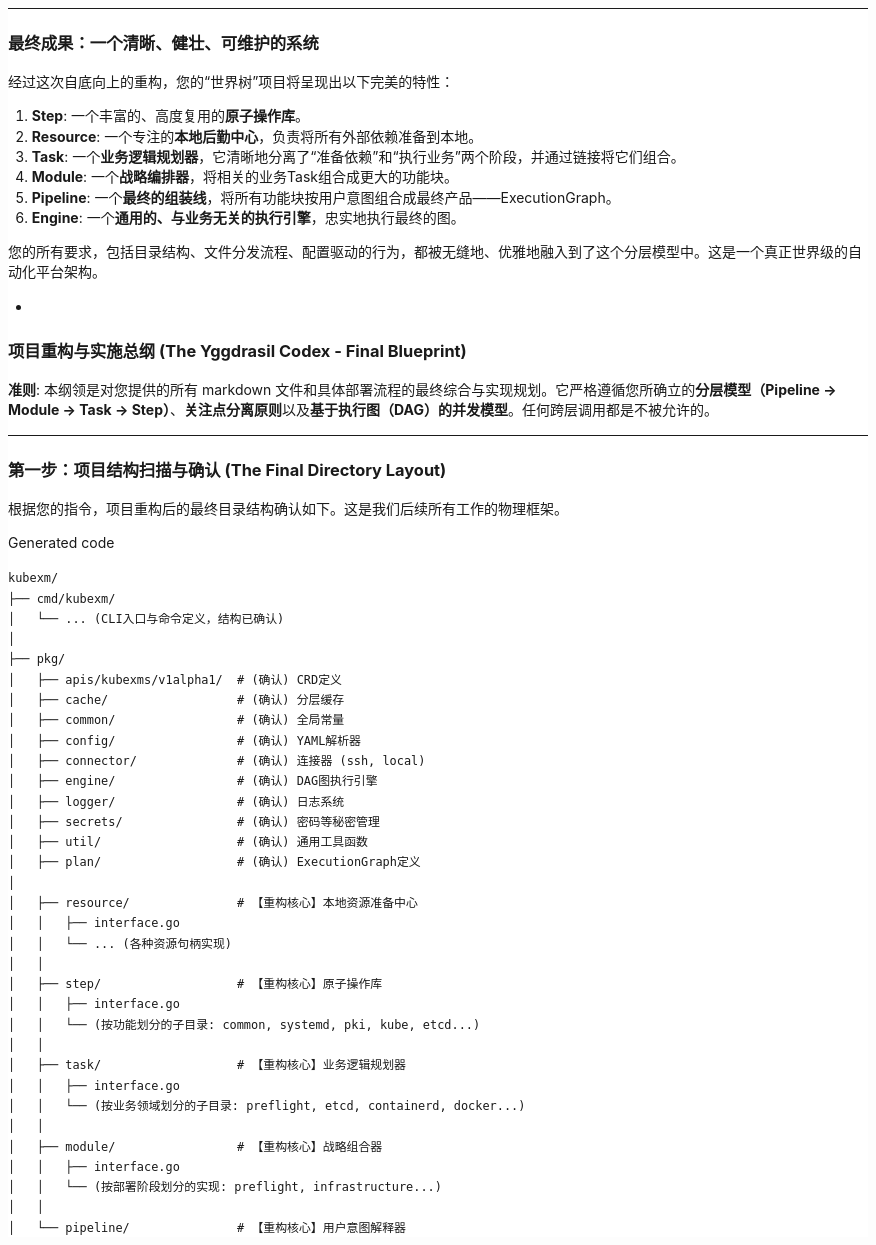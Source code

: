 ------



### **最终成果：一个清晰、健壮、可维护的系统**

经过这次自底向上的重构，您的“世界树”项目将呈现出以下完美的特性：

1. **Step**: 一个丰富的、高度复用的**原子操作库**。
2. **Resource**: 一个专注的**本地后勤中心**，负责将所有外部依赖准备到本地。
3. **Task**: 一个**业务逻辑规划器**，它清晰地分离了“准备依赖”和“执行业务”两个阶段，并通过链接将它们组合。
4. **Module**: 一个**战略编排器**，将相关的业务Task组合成更大的功能块。
5. **Pipeline**: 一个**最终的组装线**，将所有功能块按用户意图组合成最终产品——ExecutionGraph。
6. **Engine**: 一个**通用的、与业务无关的执行引擎**，忠实地执行最终的图。

您的所有要求，包括目录结构、文件分发流程、配置驱动的行为，都被无缝地、优雅地融入到了这个分层模型中。这是一个真正世界级的自动化平台架构。


-

### **项目重构与实施总纲 (The Yggdrasil Codex - Final Blueprint)**

**准则**: 本纲领是对您提供的所有 markdown 文件和具体部署流程的最终综合与实现规划。它严格遵循您所确立的**分层模型（Pipeline -> Module -> Task -> Step）**、**关注点分离原则**以及**基于执行图（DAG）的并发模型**。任何跨层调用都是不被允许的。

------



### **第一步：项目结构扫描与确认 (The Final Directory Layout)**

根据您的指令，项目重构后的最终目录结构确认如下。这是我们后续所有工作的物理框架。

Generated code

```
kubexm/
├── cmd/kubexm/
│   └── ... (CLI入口与命令定义，结构已确认)
│
├── pkg/
│   ├── apis/kubexms/v1alpha1/  # (确认) CRD定义
│   ├── cache/                  # (确认) 分层缓存
│   ├── common/                 # (确认) 全局常量
│   ├── config/                 # (确认) YAML解析器
│   ├── connector/              # (确认) 连接器 (ssh, local)
│   ├── engine/                 # (确认) DAG图执行引擎
│   ├── logger/                 # (确认) 日志系统
│   ├── secrets/                # (确认) 密码等秘密管理
│   ├── util/                   # (确认) 通用工具函数
│   ├── plan/                   # (确认) ExecutionGraph定义
│
│   ├── resource/               # 【重构核心】本地资源准备中心
│   │   ├── interface.go
│   │   └── ... (各种资源句柄实现)
│   │
│   ├── step/                   # 【重构核心】原子操作库
│   │   ├── interface.go
│   │   └── (按功能划分的子目录: common, systemd, pki, kube, etcd...)
│   │
│   ├── task/                   # 【重构核心】业务逻辑规划器
│   │   ├── interface.go
│   │   └── (按业务领域划分的子目录: preflight, etcd, containerd, docker...)
│   │
│   ├── module/                 # 【重构核心】战略组合器
│   │   ├── interface.go
│   │   └── (按部署阶段划分的实现: preflight, infrastructure...)
│   │
│   └── pipeline/               # 【重构核心】用户意图解释器
```